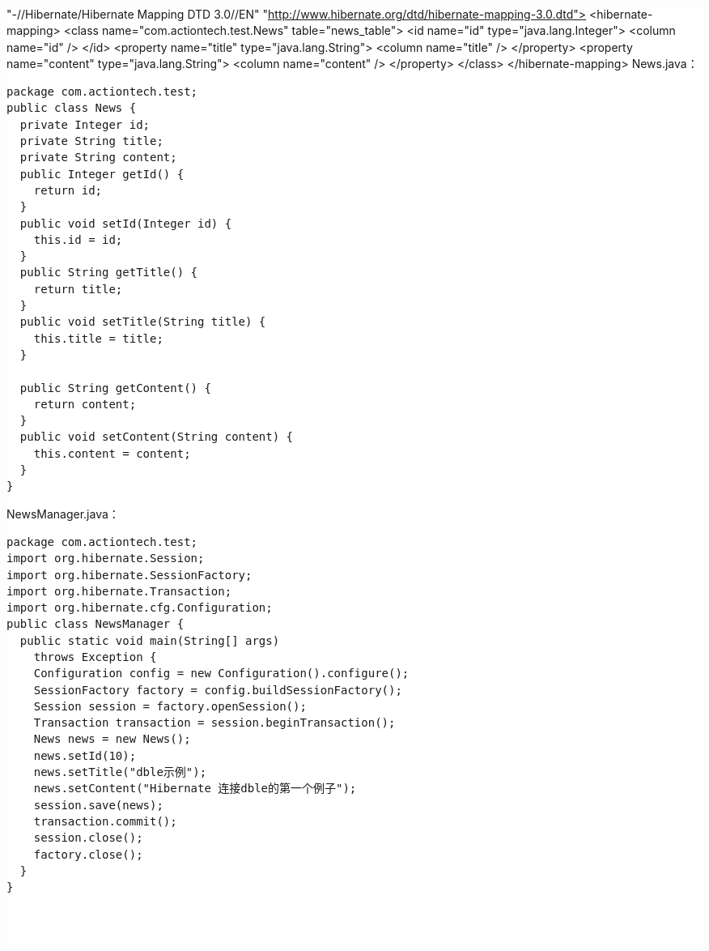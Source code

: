   "-//Hibernate/Hibernate Mapping DTD 3.0//EN"
  "http://www.hibernate.org/dtd/hibernate-mapping-3.0.dtd">
&lt;hibernate-mapping>
  &lt;class name="com.actiontech.test.News" table="news_table">
    &lt;id name="id" type="java.lang.Integer">
      &lt;column name="id" />
    &lt;/id>
    &lt;property name="title" type="java.lang.String">
      &lt;column name="title" />
    &lt;/property>
    &lt;property name="content" type="java.lang.String">
      &lt;column name="content" />
    &lt;/property>
  &lt;/class>
&lt;/hibernate-mapping></pre>
News.java：
<pre>package com.actiontech.test;
public class News {
  private Integer id;
  private String title;
  private String content;
  public Integer getId() {
    return id;
  }
  public void setId(Integer id) {
    this.id = id;
  }
  public String getTitle() {
    return title;
  }
  public void setTitle(String title) {
    this.title = title;
  }
 
  public String getContent() {
    return content;
  }
  public void setContent(String content) {
    this.content = content;
  }
}</pre>
NewsManager.java：
<pre>package com.actiontech.test;
import org.hibernate.Session;
import org.hibernate.SessionFactory;
import org.hibernate.Transaction;
import org.hibernate.cfg.Configuration;
public class NewsManager {
  public static void main(String[] args)
    throws Exception {
    Configuration config = new Configuration().configure();
    SessionFactory factory = config.buildSessionFactory();
    Session session = factory.openSession();
    Transaction transaction = session.beginTransaction();
    News news = new News();
    news.setId(10);
    news.setTitle("dble示例");
    news.setContent("Hibernate 连接dble的第一个例子");
    session.save(news);
    transaction.commit();
    session.close();
    factory.close();
  }
}